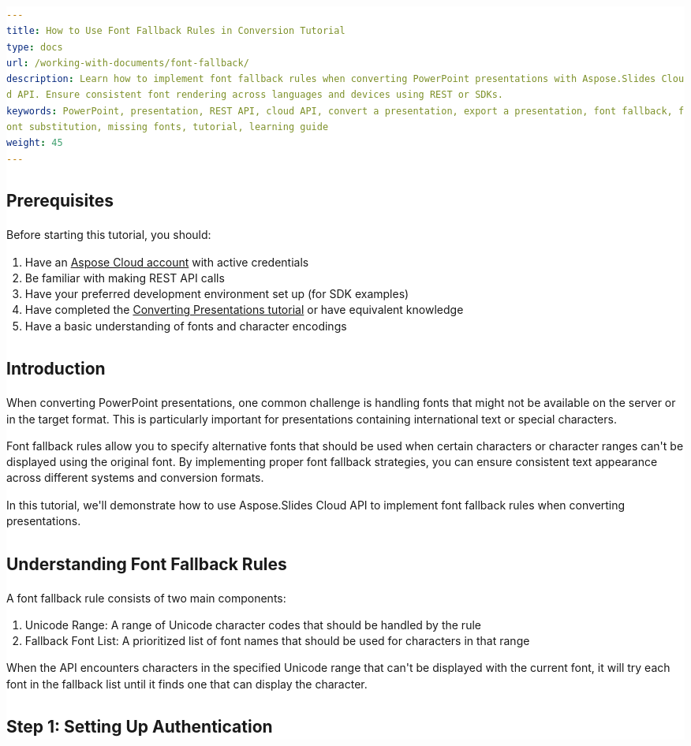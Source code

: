 ```yaml
---
title: How to Use Font Fallback Rules in Conversion Tutorial
type: docs
url: /working-with-documents/font-fallback/
description: Learn how to implement font fallback rules when converting PowerPoint presentations with Aspose.Slides Cloud API. Ensure consistent font rendering across languages and devices using REST or SDKs.
keywords: PowerPoint, presentation, REST API, cloud API, convert a presentation, export a presentation, font fallback, font substitution, missing fonts, tutorial, learning guide
weight: 45
---
```


## Prerequisites

Before starting this tutorial, you should:

1. Have an [Aspose Cloud account](https://dashboard.aspose.cloud/#/apps) with active credentials
2. Be familiar with making REST API calls
3. Have your preferred development environment set up (for SDK examples)
4. Have completed the [Converting Presentations tutorial](/working-with-documents/convert-presentations/) or have equivalent knowledge
5. Have a basic understanding of fonts and character encodings

## Introduction

When converting PowerPoint presentations, one common challenge is handling fonts that might not be available on the server or in the target format. This is particularly important for presentations containing international text or special characters.

Font fallback rules allow you to specify alternative fonts that should be used when certain characters or character ranges can't be displayed using the original font. By implementing proper font fallback strategies, you can ensure consistent text appearance across different systems and conversion formats.

In this tutorial, we'll demonstrate how to use Aspose.Slides Cloud API to implement font fallback rules when converting presentations.

## Understanding Font Fallback Rules

A font fallback rule consists of two main components:

1. Unicode Range: A range of Unicode character codes that should be handled by the rule
2. Fallback Font List: A prioritized list of font names that should be used for characters in that range

When the API encounters characters in the specified Unicode range that can't be displayed with the current font, it will try each font in the fallback list until it finds one that can display the character.

## Step 1: Setting Up Authentication
